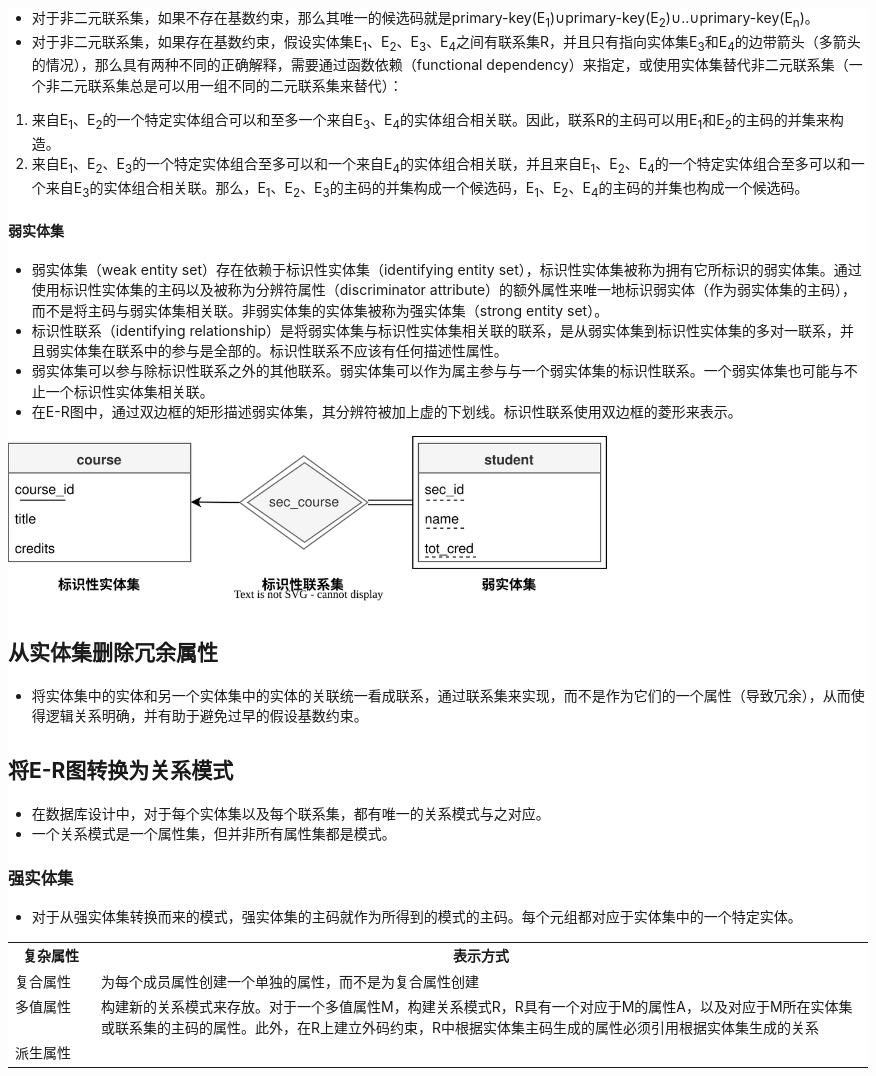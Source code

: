 - 对于非二元联系集，如果不存在基数约束，那么其唯一的候选码就是primary-key(E<sub>1</sub>)&cup;primary-key(E<sub>2</sub>)&cup;..&cup;primary-key(E<sub>n</sub>)。
- 对于非二元联系集，如果存在基数约束，假设实体集E<sub>1</sub>、E<sub>2</sub>、E<sub>3</sub>、E<sub>4</sub>之间有联系集R，并且只有指向实体集E<sub>3</sub>和E<sub>4</sub>的边带箭头（多箭头的情况），那么具有两种不同的正确解释，需要通过函数依赖（functional dependency）来指定，或使用实体集替代非二元联系集（一个非二元联系集总是可以用一组不同的二元联系集来替代）：

1. 来自E<sub>1</sub>、E<sub>2</sub>的一个特定实体组合可以和至多一个来自E<sub>3</sub>、E<sub>4</sub>的实体组合相关联。因此，联系R的主码可以用E<sub>1</sub>和E<sub>2</sub>的主码的并集来构造。
2. 来自E<sub>1</sub>、E<sub>2</sub>、E<sub>3</sub>的一个特定实体组合至多可以和一个来自E<sub>4</sub>的实体组合相关联，并且来自E<sub>1</sub>、E<sub>2</sub>、E<sub>4</sub>的一个特定实体组合至多可以和一个来自E<sub>3</sub>的实体组合相关联。那么，E<sub>1</sub>、E<sub>2</sub>、E<sub>3</sub>的主码的并集构成一个候选码，E<sub>1</sub>、E<sub>2</sub>、E<sub>4</sub>的主码的并集也构成一个候选码。

#### 弱实体集

- 弱实体集（weak entity set）存在依赖于标识性实体集（identifying entity set），标识性实体集被称为拥有它所标识的弱实体集。通过使用标识性实体集的主码以及被称为分辨符属性（discriminator attribute）的额外属性来唯一地标识弱实体（作为弱实体集的主码），而不是将主码与弱实体集相关联。非弱实体集的实体集被称为强实体集（strong entity set）。
- 标识性联系（identifying relationship）是将弱实体集与标识性实体集相关联的联系，是从弱实体集到标识性实体集的多对一联系，并且弱实体集在联系中的参与是全部的。标识性联系不应该有任何描述性属性。
- 弱实体集可以参与除标识性联系之外的其他联系。弱实体集可以作为属主参与与一个弱实体集的标识性联系。一个弱实体集也可能与不止一个标识性实体集相关联。
- 在E-R图中，通过双边框的矩形描述弱实体集，其分辨符被加上虚的下划线。标识性联系使用双边框的菱形来表示。

<img src="../../pictures/数据库系统概念-弱实体集.drawio.svg" width="600"/> 

## 从实体集删除冗余属性

- 将实体集中的实体和另一个实体集中的实体的关联统一看成联系，通过联系集来实现，而不是作为它们的一个属性（导致冗余），从而使得逻辑关系明确，并有助于避免过早的假设基数约束。

## 将E-R图转换为关系模式

- 在数据库设计中，对于每个实体集以及每个联系集，都有唯一的关系模式与之对应。
- 一个关系模式是一个<span name="属性集">属性集</span>，但并非所有属性集都是模式。

### 强实体集

- 对于从强实体集转换而来的模式，强实体集的主码就作为所得到的模式的主码。每个元组都对应于实体集中的一个特定实体。

<table>
    <tr>
        <th>复杂属性</th>
        <th>表示方式</th>
    </tr>
    <tr>
        <td width="10%">复合属性</td>
        <td width="90%">为每个成员属性创建一个单独的属性，而不是为复合属性创建</td>
    </tr>
    <tr>
        <td>多值属性</td>
        <td>构建新的关系模式来存放。对于一个多值属性M，构建关系模式R，R具有一个对应于M的属性A，以及对应于M所在实体集或联系集的主码的属性。此外，在R上建立外码约束，R中根据实体集主码生成的属性必须引用根据实体集生成的关系</td>
    </tr>
    <tr>
        <td>派生属性</td>